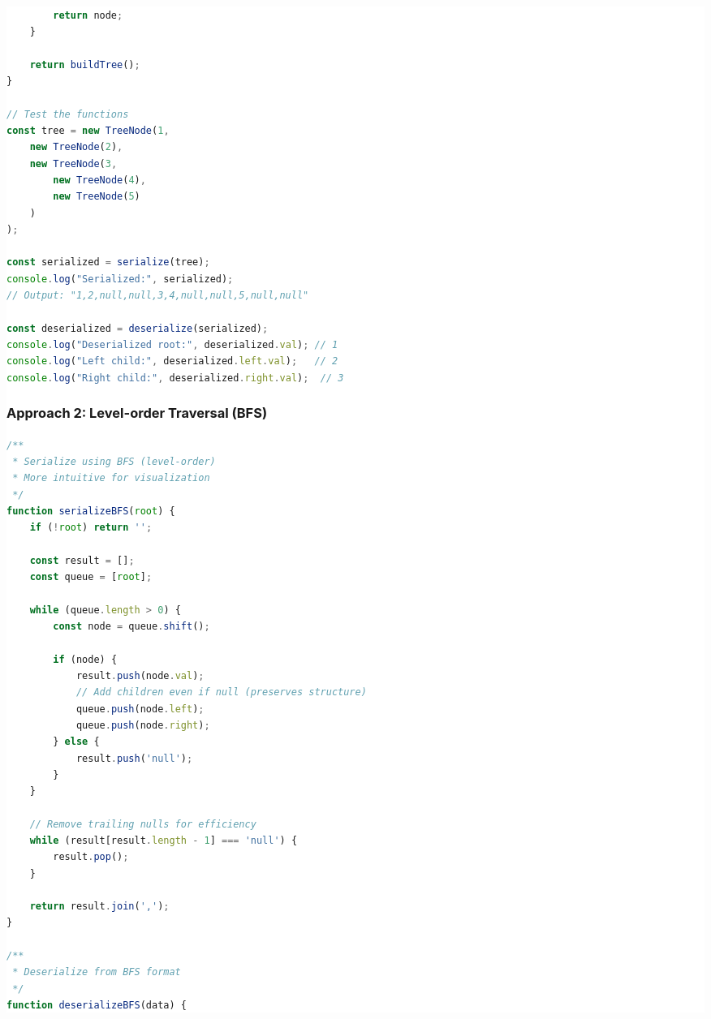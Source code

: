 ```javascript
        return node;
    }
    
    return buildTree();
}

// Test the functions
const tree = new TreeNode(1,
    new TreeNode(2),
    new TreeNode(3,
        new TreeNode(4),
        new TreeNode(5)
    )
);

const serialized = serialize(tree);
console.log("Serialized:", serialized);
// Output: "1,2,null,null,3,4,null,null,5,null,null"

const deserialized = deserialize(serialized);
console.log("Deserialized root:", deserialized.val); // 1
console.log("Left child:", deserialized.left.val);   // 2
console.log("Right child:", deserialized.right.val);  // 3
```

### Approach 2: Level-order Traversal (BFS)

```javascript
/**
 * Serialize using BFS (level-order)
 * More intuitive for visualization
 */
function serializeBFS(root) {
    if (!root) return '';
    
    const result = [];
    const queue = [root];
    
    while (queue.length > 0) {
        const node = queue.shift();
        
        if (node) {
            result.push(node.val);
            // Add children even if null (preserves structure)
            queue.push(node.left);
            queue.push(node.right);
        } else {
            result.push('null');
        }
    }
    
    // Remove trailing nulls for efficiency
    while (result[result.length - 1] === 'null') {
        result.pop();
    }
    
    return result.join(',');
}

/**
 * Deserialize from BFS format
 */
function deserializeBFS(data) {
```